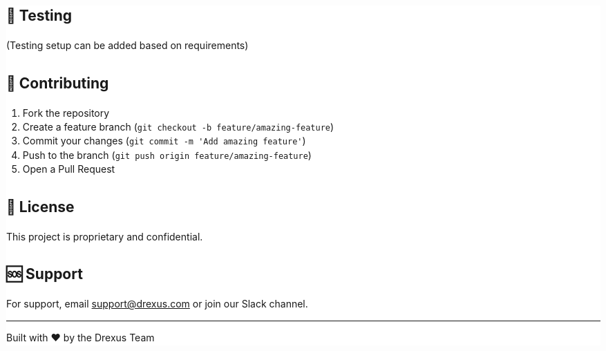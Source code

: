## 🧪 Testing

(Testing setup can be added based on requirements)

## 🤝 Contributing

1. Fork the repository
2. Create a feature branch (`git checkout -b feature/amazing-feature`)
3. Commit your changes (`git commit -m 'Add amazing feature'`)
4. Push to the branch (`git push origin feature/amazing-feature`)
5. Open a Pull Request

## 📄 License

This project is proprietary and confidential.

## 🆘 Support

For support, email support@drexus.com or join our Slack channel.

---

Built with ❤️ by the Drexus Team
